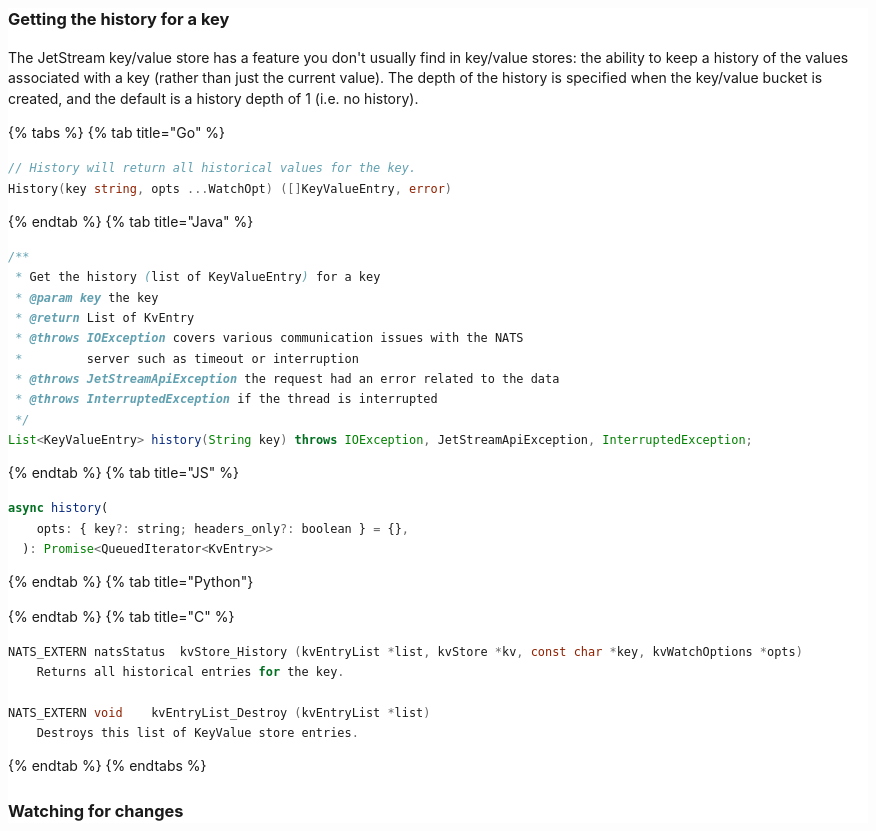 ### Getting the history for a key

The JetStream key/value store has a feature you don't usually find in key/value stores: the ability to keep a history of the values associated with a key (rather than just the current value). The depth of the history is specified when the key/value bucket is created, and the default is a history depth of 1 (i.e. no history).

{% tabs %}
{% tab title="Go" %}
```go
// History will return all historical values for the key.
History(key string, opts ...WatchOpt) ([]KeyValueEntry, error)
```
{% endtab %}
{% tab title="Java" %}
```java
/**
 * Get the history (list of KeyValueEntry) for a key
 * @param key the key
 * @return List of KvEntry
 * @throws IOException covers various communication issues with the NATS
 *         server such as timeout or interruption
 * @throws JetStreamApiException the request had an error related to the data
 * @throws InterruptedException if the thread is interrupted
 */
List<KeyValueEntry> history(String key) throws IOException, JetStreamApiException, InterruptedException;
```
{% endtab %}
{% tab title="JS" %}
```javascript
async history(
    opts: { key?: string; headers_only?: boolean } = {},
  ): Promise<QueuedIterator<KvEntry>>
```
{% endtab %}
{% tab title="Python"}
```python

```
{% endtab %}
{% tab title="C" %}
```C
NATS_EXTERN natsStatus 	kvStore_History (kvEntryList *list, kvStore *kv, const char *key, kvWatchOptions *opts)
 	Returns all historical entries for the key.
 
NATS_EXTERN void 	kvEntryList_Destroy (kvEntryList *list)
 	Destroys this list of KeyValue store entries.
```
{% endtab %}
{% endtabs %}

### Watching for changes
